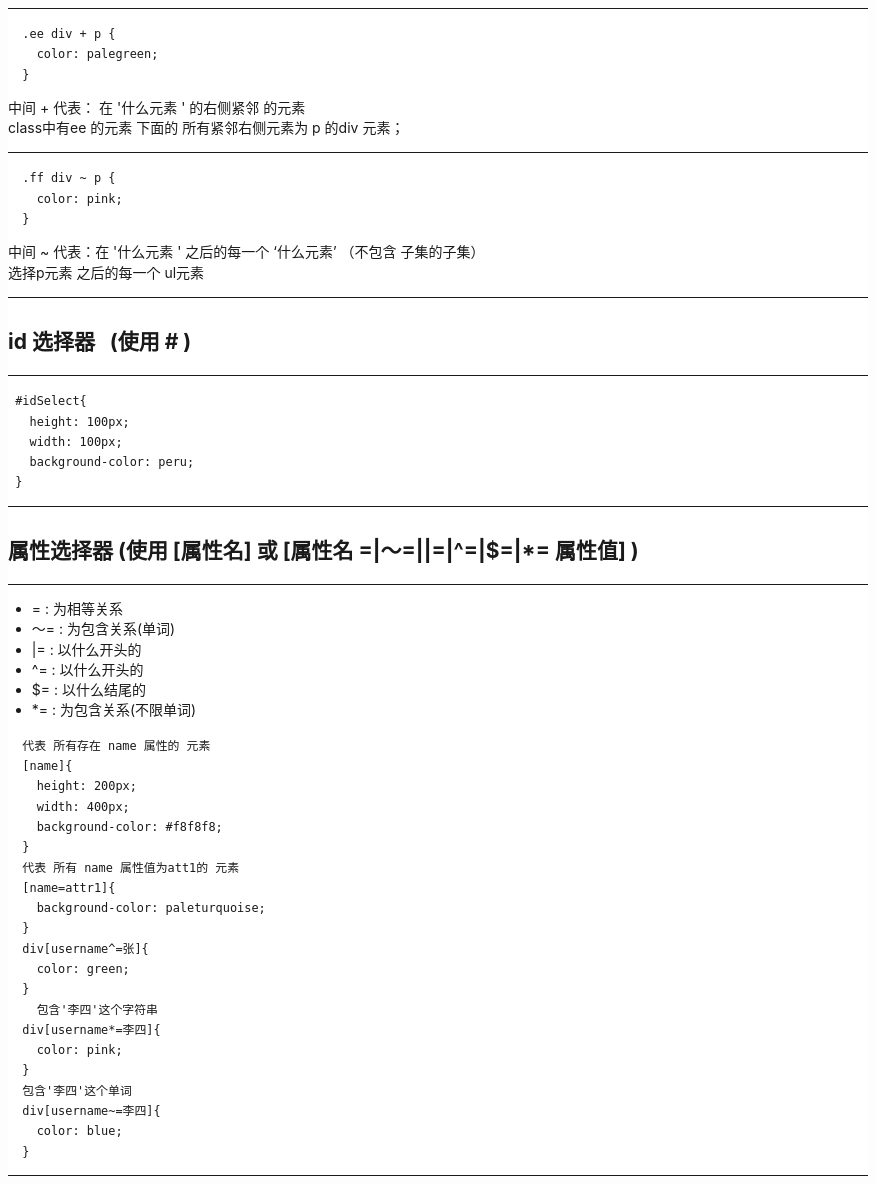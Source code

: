 ***
  ```
    .ee div + p {
      color: palegreen;
    }
  ```
  中间 + 代表： 在 '什么元素 ' 的右侧紧邻 的元素   
        class中有ee 的元素 下面的 所有紧邻右侧元素为 p 的div 元素；
***
  ```
    .ff div ~ p {
      color: pink;
    }
  ```
  中间 ~ 代表：在 '什么元素 ' 之后的每一个 ‘什么元素’ （不包含 子集的子集）  
        选择p元素 之后的每一个 ul元素 
***

## id 选择器 &nbsp;&nbsp;(使用 # )

***
 ```
  #idSelect{
    height: 100px;
    width: 100px;
    background-color: peru;
  }
 ```
***
##  属性选择器 (使用 [属性名] 或 [属性名 =|～=||=|^=|$=|*= 属性值] )

***
  *  =    :  为相等关系
  *  ～=  : 为包含关系(单词)
  *  |=   : 以什么开头的
  *  ^=   : 以什么开头的
  *  $=   :  以什么结尾的
  *  *=   : 为包含关系(不限单词)
  
  ```
    代表 所有存在 name 属性的 元素 
    [name]{
      height: 200px;
      width: 400px;
      background-color: #f8f8f8;
    }
    代表 所有 name 属性值为att1的 元素 
    [name=attr1]{
      background-color: paleturquoise;
    }
    div[username^=张]{
      color: green;
    }
      包含'李四'这个字符串 
    div[username*=李四]{
      color: pink;
    }
    包含'李四'这个单词 
    div[username~=李四]{
      color: blue;
    }
  ```
***
